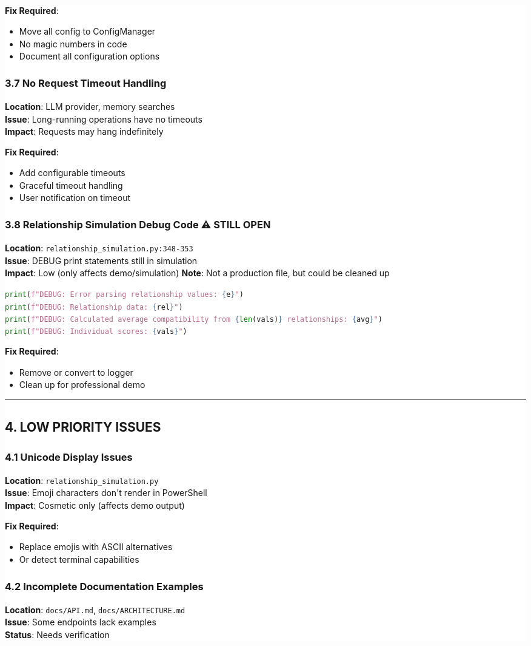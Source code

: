 **Fix Required**:

- Move all config to ConfigManager
- No magic numbers in code
- Document all configuration options

### 3.7 No Request Timeout Handling

**Location**: LLM provider, memory searches  
**Issue**: Long-running operations have no timeouts  
**Impact**: Requests may hang indefinitely

**Fix Required**:

- Add configurable timeouts
- Graceful timeout handling
- User notification on timeout

### 3.8 Relationship Simulation Debug Code ⚠️ STILL OPEN

**Location**: `relationship_simulation.py:348-353`  
**Issue**: DEBUG print statements still in simulation  
**Impact**: Low (only affects demo/simulation)
**Note**: Not a production file, but could be cleaned up

```python
print(f"DEBUG: Error parsing relationship values: {e}")
print(f"DEBUG: Relationship data: {rel}")
print(f"DEBUG: Calculated average compatibility from {len(vals)} relationships: {avg}")
print(f"DEBUG: Individual scores: {vals}")
```

**Fix Required**:

- Remove or convert to logger
- Clean up for professional demo

---

## 4. LOW PRIORITY ISSUES

### 4.1 Unicode Display Issues

**Location**: `relationship_simulation.py`  
**Issue**: Emoji characters don't render in PowerShell  
**Impact**: Cosmetic only (affects demo output)

**Fix Required**:

- Replace emojis with ASCII alternatives
- Or detect terminal capabilities

### 4.2 Incomplete Documentation Examples

**Location**: `docs/API.md`, `docs/ARCHITECTURE.md`  
**Issue**: Some endpoints lack examples  
**Status**: Needs verification
